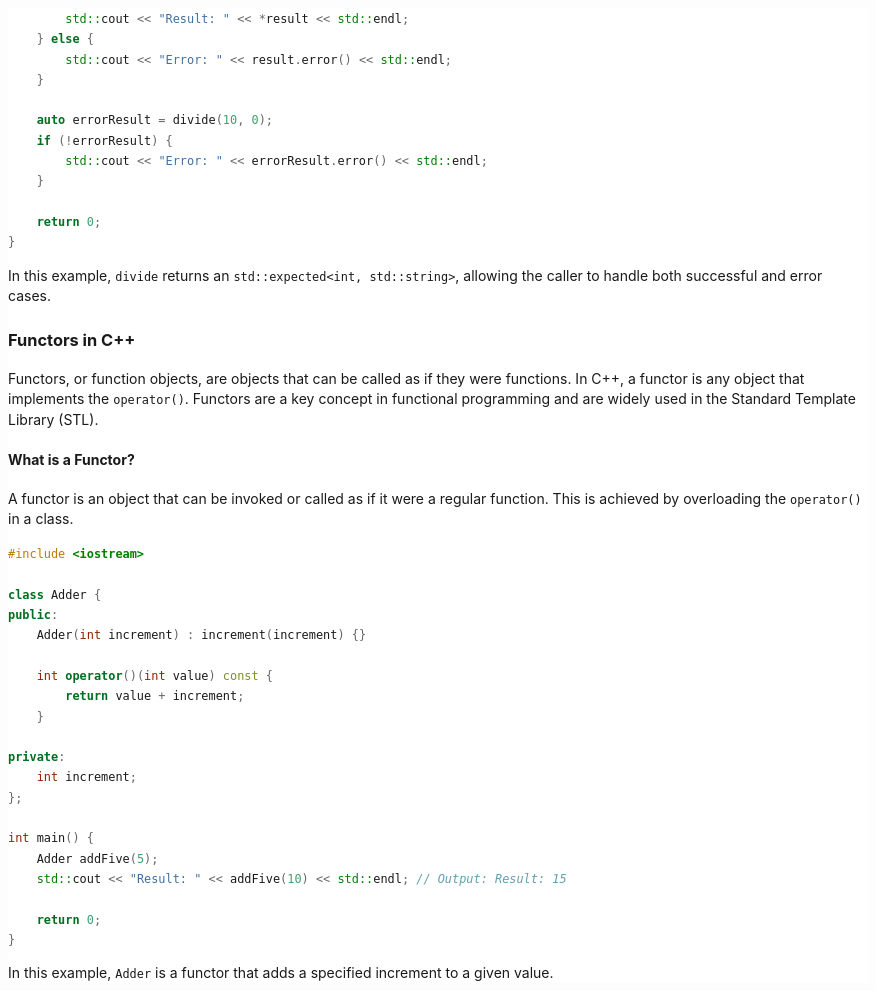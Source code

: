 ```cpp
        std::cout << "Result: " << *result << std::endl;
    } else {
        std::cout << "Error: " << result.error() << std::endl;
    }

    auto errorResult = divide(10, 0);
    if (!errorResult) {
        std::cout << "Error: " << errorResult.error() << std::endl;
    }

    return 0;
}
```

In this example, `divide` returns an `std::expected<int, std::string>`, allowing the caller to handle both successful and error cases.

### Functors in C++

Functors, or function objects, are objects that can be called as if they were functions. In C++, a functor is any object that implements the `operator()`. Functors are a key concept in functional programming and are widely used in the Standard Template Library (STL).

#### What is a Functor?

A functor is an object that can be invoked or called as if it were a regular function. This is achieved by overloading the `operator()` in a class.

```cpp
#include <iostream>

class Adder {
public:
    Adder(int increment) : increment(increment) {}

    int operator()(int value) const {
        return value + increment;
    }

private:
    int increment;
};

int main() {
    Adder addFive(5);
    std::cout << "Result: " << addFive(10) << std::endl; // Output: Result: 15

    return 0;
}
```

In this example, `Adder` is a functor that adds a specified increment to a given value.
